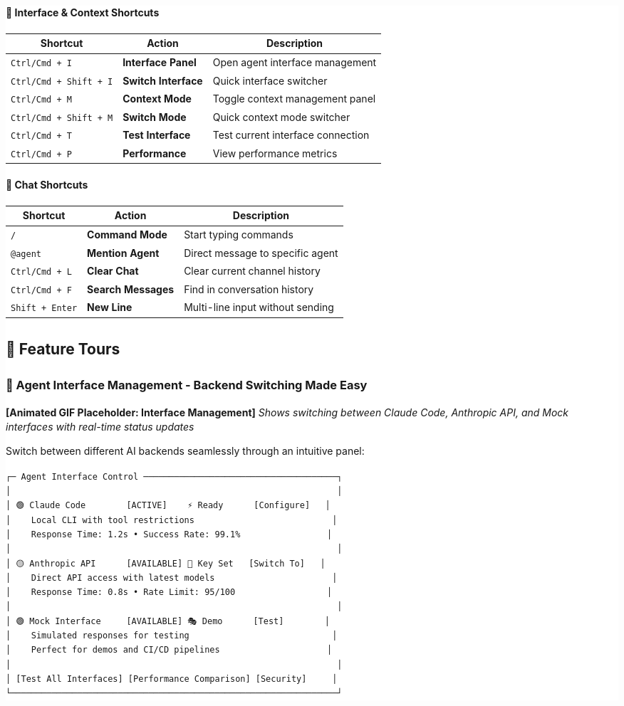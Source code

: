 <h4>🤖 Interface & Context Shortcuts</h4>

| Shortcut | Action | Description |
|----------|--------|-------------|
| `Ctrl/Cmd + I` | **Interface Panel** | Open agent interface management |
| `Ctrl/Cmd + Shift + I` | **Switch Interface** | Quick interface switcher |
| `Ctrl/Cmd + M` | **Context Mode** | Toggle context management panel |
| `Ctrl/Cmd + Shift + M` | **Switch Mode** | Quick context mode switcher |
| `Ctrl/Cmd + T` | **Test Interface** | Test current interface connection |
| `Ctrl/Cmd + P` | **Performance** | View performance metrics |

<h4>🎯 Chat Shortcuts</h4>

| Shortcut | Action | Description |
|----------|--------|-------------|
| `/` | **Command Mode** | Start typing commands |
| `@agent` | **Mention Agent** | Direct message to specific agent |
| `Ctrl/Cmd + L` | **Clear Chat** | Clear current channel history |
| `Ctrl/Cmd + F` | **Search Messages** | Find in conversation history |
| `Shift + Enter` | **New Line** | Multi-line input without sending |

</div>

## 🎯 Feature Tours

### 🤖 Agent Interface Management - Backend Switching Made Easy

**[Animated GIF Placeholder: Interface Management]**
*Shows switching between Claude Code, Anthropic API, and Mock interfaces with real-time status updates*

Switch between different AI backends seamlessly through an intuitive panel:

```
┌─ Agent Interface Control ──────────────────────────────────────┐
│                                                                │
│ 🟢 Claude Code        [ACTIVE]    ⚡ Ready      [Configure]   │
│    Local CLI with tool restrictions                           │
│    Response Time: 1.2s • Success Rate: 99.1%                 │
│                                                                │
│ 🟡 Anthropic API      [AVAILABLE] 🔑 Key Set   [Switch To]   │
│    Direct API access with latest models                       │
│    Response Time: 0.8s • Rate Limit: 95/100                  │
│                                                                │
│ 🟢 Mock Interface     [AVAILABLE] 🎭 Demo      [Test]        │
│    Simulated responses for testing                            │
│    Perfect for demos and CI/CD pipelines                     │
│                                                                │
│ [Test All Interfaces] [Performance Comparison] [Security]     │
└────────────────────────────────────────────────────────────────┘
```
